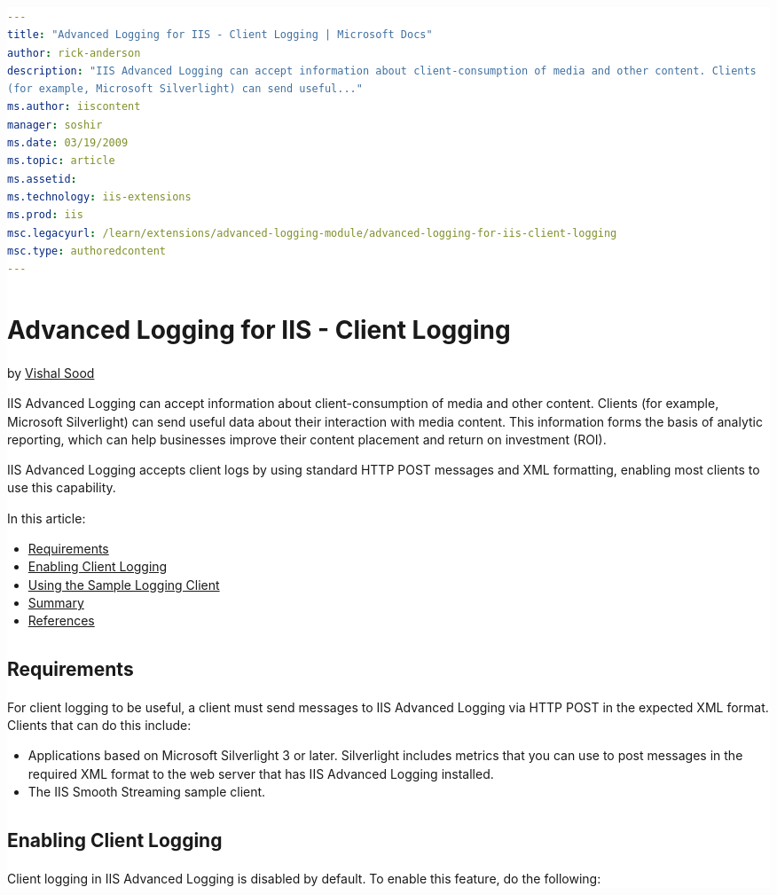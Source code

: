 ```yaml
---
title: "Advanced Logging for IIS - Client Logging | Microsoft Docs"
author: rick-anderson
description: "IIS Advanced Logging can accept information about client-consumption of media and other content. Clients (for example, Microsoft Silverlight) can send useful..."
ms.author: iiscontent
manager: soshir
ms.date: 03/19/2009
ms.topic: article
ms.assetid: 
ms.technology: iis-extensions
ms.prod: iis
msc.legacyurl: /learn/extensions/advanced-logging-module/advanced-logging-for-iis-client-logging
msc.type: authoredcontent
---
```

Advanced Logging for IIS - Client Logging
====================
by [Vishal Sood](https://twitter.com/vishalsood)

IIS Advanced Logging can accept information about client-consumption of media and other content. Clients (for example, Microsoft Silverlight) can send useful data about their interaction with media content. This information forms the basis of analytic reporting, which can help businesses improve their content placement and return on investment (ROI).

IIS Advanced Logging accepts client logs by using standard HTTP POST messages and XML formatting, enabling most clients to use this capability.

In this article:

- [Requirements](advanced-logging-for-iis-client-logging.md#requirements)
- [Enabling Client Logging](advanced-logging-for-iis-client-logging.md#enable)
- [Using the Sample Logging Client](advanced-logging-for-iis-client-logging.md#sample)
- [Summary](advanced-logging-for-iis-client-logging.md#summary)
- [References](advanced-logging-for-iis-client-logging.md#references)

<a id="requirements"></a>

## Requirements

For client logging to be useful, a client must send messages to IIS Advanced Logging via HTTP POST in the expected XML format. Clients that can do this include:

- Applications based on Microsoft Silverlight 3 or later. Silverlight includes metrics that you can use to post messages in the required XML format to the web server that has IIS Advanced Logging installed.
- The IIS Smooth Streaming sample client.

<a id="enable"></a>

## Enabling Client Logging

Client logging in IIS Advanced Logging is disabled by default. To enable this feature, do the following:
